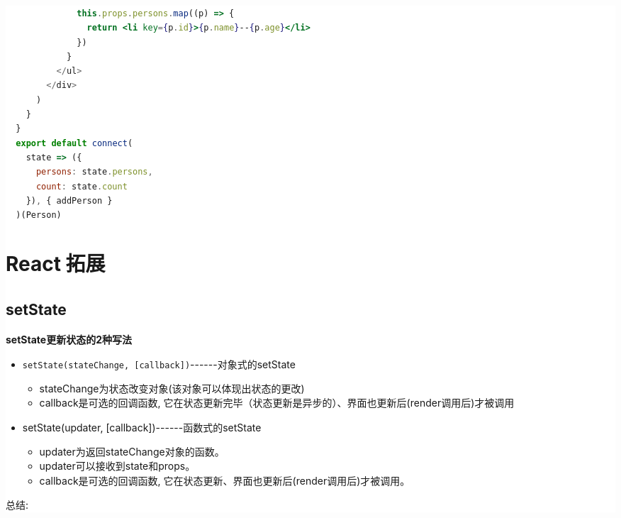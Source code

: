 ```jsx
              this.props.persons.map((p) => {
                return <li key={p.id}>{p.name}--{p.age}</li>
              })
            }
          </ul>
        </div>
      )
    }
  }
  export default connect(
    state => ({
      persons: state.persons,
      count: state.count
    }), { addPerson }
  )(Person)

```

# React 拓展

## setState

**setState更新状态的2种写法**

* `setState(stateChange, [callback])`------对象式的setState
  * stateChange为状态改变对象(该对象可以体现出状态的更改)
  * callback是可选的回调函数, 它在状态更新完毕（状态更新是异步的）、界面也更新后(render调用后)才被调用

* setState(updater, [callback])------函数式的setState
  * updater为返回stateChange对象的函数。
  * updater可以接收到state和props。
  * callback是可选的回调函数, 它在状态更新、界面也更新后(render调用后)才被调用。

总结:

